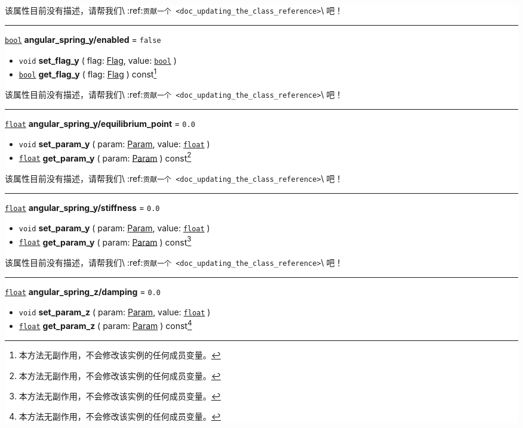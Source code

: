该属性目前没有描述，请帮我们\ :ref:`贡献一个 <doc_updating_the_class_reference>`\ 吧！



---

<div id="_class_generic6dofjoint3d_property_angular_spring_y/enabled"></div>

[`bool`](class_bool.md) **angular_spring_y/enabled** = ``false`` <div id="class_generic6dofjoint3d_property_angular_spring_y/enabled"></div>

- `void` **set_flag_y** ( flag: [Flag](#enum_generic6dofjoint3d_flag), value: [`bool`](class_bool.md) )
- [`bool`](class_bool.md) **get_flag_y** ( flag: [Flag](#enum_generic6dofjoint3d_flag) ) const[^const]

该属性目前没有描述，请帮我们\ :ref:`贡献一个 <doc_updating_the_class_reference>`\ 吧！



---

<div id="_class_generic6dofjoint3d_property_angular_spring_y/equilibrium_point"></div>

[`float`](class_float.md) **angular_spring_y/equilibrium_point** = ``0.0`` <div id="class_generic6dofjoint3d_property_angular_spring_y/equilibrium_point"></div>

- `void` **set_param_y** ( param: [Param](#enum_generic6dofjoint3d_param), value: [`float`](class_float.md) )
- [`float`](class_float.md) **get_param_y** ( param: [Param](#enum_generic6dofjoint3d_param) ) const[^const]

该属性目前没有描述，请帮我们\ :ref:`贡献一个 <doc_updating_the_class_reference>`\ 吧！



---

<div id="_class_generic6dofjoint3d_property_angular_spring_y/stiffness"></div>

[`float`](class_float.md) **angular_spring_y/stiffness** = ``0.0`` <div id="class_generic6dofjoint3d_property_angular_spring_y/stiffness"></div>

- `void` **set_param_y** ( param: [Param](#enum_generic6dofjoint3d_param), value: [`float`](class_float.md) )
- [`float`](class_float.md) **get_param_y** ( param: [Param](#enum_generic6dofjoint3d_param) ) const[^const]

该属性目前没有描述，请帮我们\ :ref:`贡献一个 <doc_updating_the_class_reference>`\ 吧！



---

<div id="_class_generic6dofjoint3d_property_angular_spring_z/damping"></div>

[`float`](class_float.md) **angular_spring_z/damping** = ``0.0`` <div id="class_generic6dofjoint3d_property_angular_spring_z/damping"></div>

- `void` **set_param_z** ( param: [Param](#enum_generic6dofjoint3d_param), value: [`float`](class_float.md) )
- [`float`](class_float.md) **get_param_z** ( param: [Param](#enum_generic6dofjoint3d_param) ) const[^const]


[^virtual]: 本方法通常需要用户覆盖才能生效。
[^const]: 本方法无副作用，不会修改该实例的任何成员变量。
[^vararg]: 本方法除了能接受在此处描述的参数外，还能够继续接受任意数量的参数。
[^constructor]: 本方法用于构造某个类型。
[^static]: 调用本方法无需实例，可直接使用类名进行调用。
[^operator]: 本方法描述的是使用本类型作为左操作数的有效运算符。
[^bitfield]: 这个值是由下列位标志构成位掩码的整数。
[^void]: 无返回值。